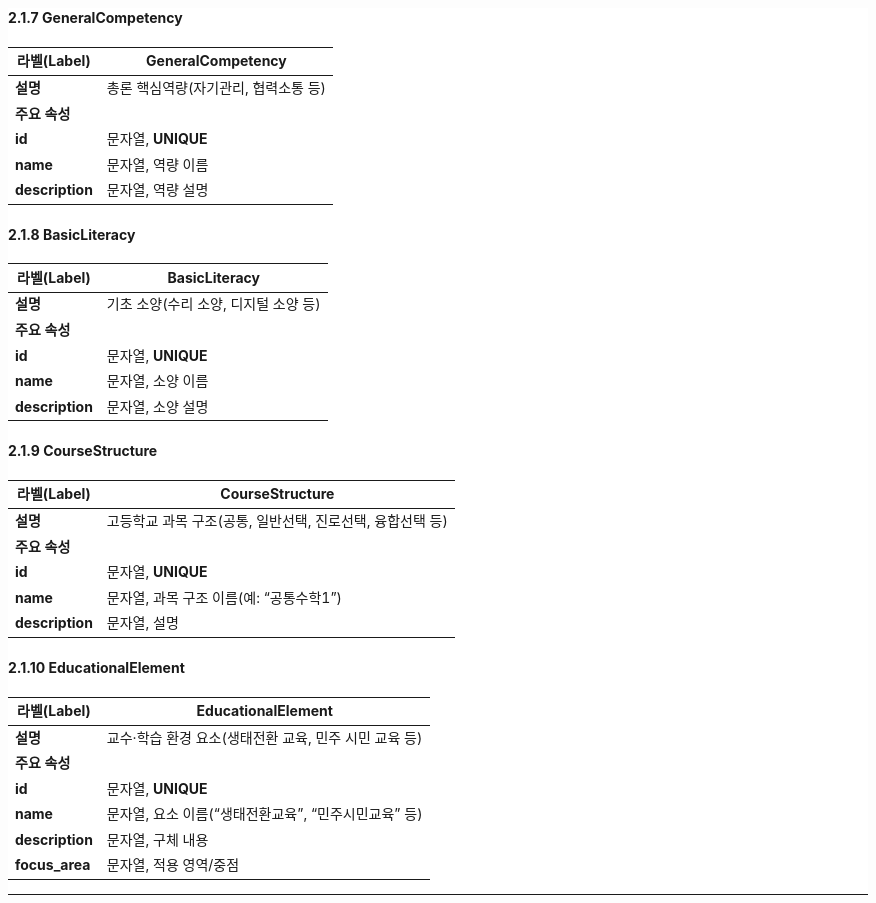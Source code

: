#### 2.1.7 GeneralCompetency

| **라벨(Label)** | **GeneralCompetency**                |
| --------------- | ------------------------------------ |
| **설명**        | 총론 핵심역량(자기관리, 협력소통 등) |
| **주요 속성**   |
| **id**          | 문자열, **UNIQUE**                   |
| **name**        | 문자열, 역량 이름                    |
| **description** | 문자열, 역량 설명                    |

#### 2.1.8 BasicLiteracy

| **라벨(Label)** | **BasicLiteracy**                    |
| --------------- | ------------------------------------ |
| **설명**        | 기초 소양(수리 소양, 디지털 소양 등) |
| **주요 속성**   |
| **id**          | 문자열, **UNIQUE**                   |
| **name**        | 문자열, 소양 이름                    |
| **description** | 문자열, 소양 설명                    |

#### 2.1.9 CourseStructure

| **라벨(Label)** | **CourseStructure**                                       |
| --------------- | --------------------------------------------------------- |
| **설명**        | 고등학교 과목 구조(공통, 일반선택, 진로선택, 융합선택 등) |
| **주요 속성**   |
| **id**          | 문자열, **UNIQUE**                                        |
| **name**        | 문자열, 과목 구조 이름(예: “공통수학1”)                   |
| **description** | 문자열, 설명                                              |

#### 2.1.10 EducationalElement

| **라벨(Label)** | **EducationalElement**                                |
| --------------- | ----------------------------------------------------- |
| **설명**        | 교수·학습 환경 요소(생태전환 교육, 민주 시민 교육 등) |
| **주요 속성**   |
| **id**          | 문자열, **UNIQUE**                                    |
| **name**        | 문자열, 요소 이름(“생태전환교육”, “민주시민교육” 등)  |
| **description** | 문자열, 구체 내용                                     |
| **focus_area**  | 문자열, 적용 영역/중점                                |

---